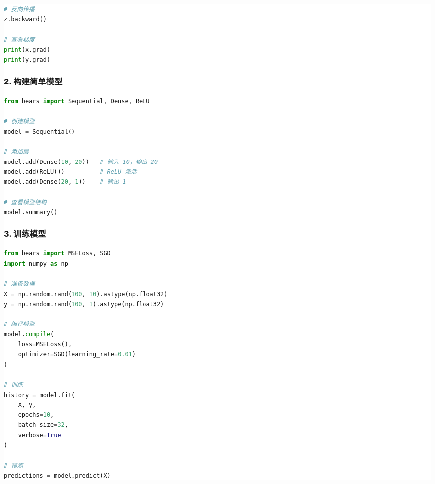 ```python
# 反向传播
z.backward()

# 查看梯度
print(x.grad)
print(y.grad)
```

### 2. 构建简单模型

```python
from bears import Sequential, Dense, ReLU

# 创建模型
model = Sequential()

# 添加层
model.add(Dense(10, 20))   # 输入 10，输出 20
model.add(ReLU())          # ReLU 激活
model.add(Dense(20, 1))    # 输出 1

# 查看模型结构
model.summary()
```

### 3. 训练模型

```python
from bears import MSELoss, SGD
import numpy as np

# 准备数据
X = np.random.rand(100, 10).astype(np.float32)
y = np.random.rand(100, 1).astype(np.float32)

# 编译模型
model.compile(
    loss=MSELoss(),
    optimizer=SGD(learning_rate=0.01)
)

# 训练
history = model.fit(
    X, y,
    epochs=10,
    batch_size=32,
    verbose=True
)

# 预测
predictions = model.predict(X)
```
